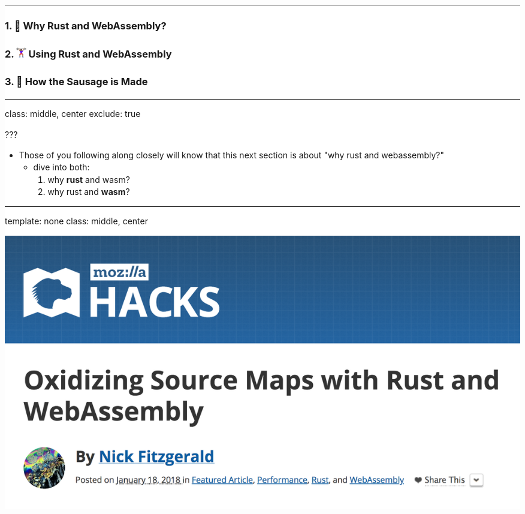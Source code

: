 <hr/>

### 1. 🤔 Why Rust and WebAssembly?
### 2. <img src="./public/img/woman-lifting.png" style="max-width:1em; max-height:1em"/> Using Rust and WebAssembly
### 3. 🌭 How the Sausage is Made

---

class: middle, center
exclude: true

<video src="./public/img/why.mp4" autoplay="" loop="" playsinline=""></video>

???

* Those of you following along closely will know that this next section is about
  "why rust and webassembly?"
  * dive into both:
      1. why **rust** and wasm?
      2. why rust and **wasm**?

---

template: none
class: middle, center

![](./public/img/oxidizingsourcemaps.png)
